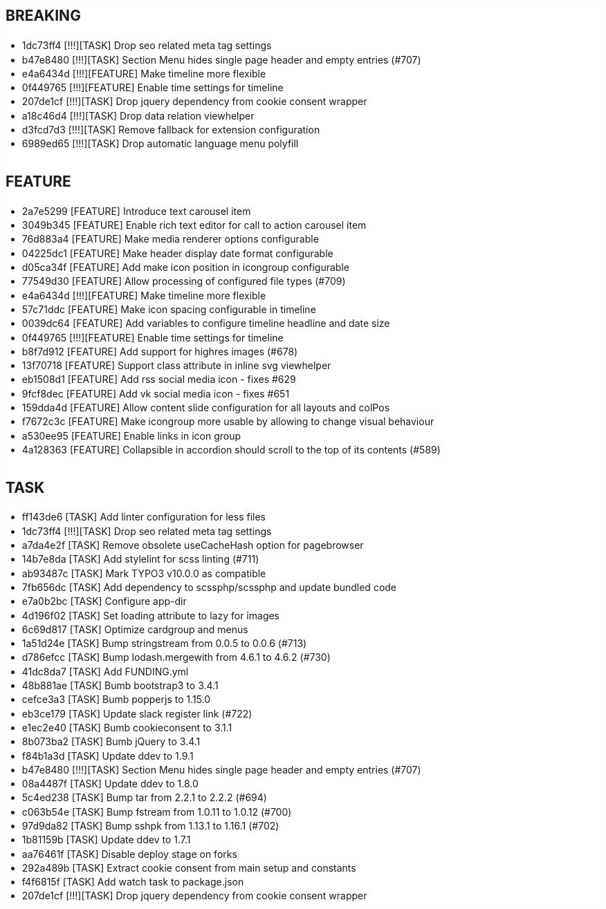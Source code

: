 ## BREAKING

- 1dc73ff4 [!!!][TASK] Drop seo related meta tag settings
- b47e8480 [!!!][TASK] Section Menu hides single page header and empty entries (#707)
- e4a6434d [!!!][FEATURE] Make timeline more flexible
- 0f449765 [!!!][FEATURE] Enable time settings for timeline
- 207de1cf [!!!][TASK] Drop jquery dependency from cookie consent wrapper
- a18c46d4 [!!!][TASK] Drop data relation viewhelper
- d3fcd7d3 [!!!][TASK] Remove fallback for extension configuration
- 6989ed65 [!!!][TASK] Drop automatic language menu polyfill

## FEATURE

- 2a7e5299 [FEATURE] Introduce text carousel item
- 3049b345 [FEATURE] Enable rich text editor for call to action carousel item
- 76d883a4 [FEATURE] Make media renderer options configurable
- 04225dc1 [FEATURE] Make header display date format configurable
- d05ca34f [FEATURE] Add make icon position in icongroup configurable
- 77549d30 [FEATURE] Allow processing of configured file types (#709)
- e4a6434d [!!!][FEATURE] Make timeline more flexible
- 57c71ddc [FEATURE] Make icon spacing configurable in timeline
- 0039dc64 [FEATURE] Add variables to configure timeline headline and date size
- 0f449765 [!!!][FEATURE] Enable time settings for timeline
- b8f7d912 [FEATURE] Add support for highres images (#678)
- 13f70718 [FEATURE] Support class attribute in inline svg viewhelper
- eb1508d1 [FEATURE] Add rss social media icon - fixes #629
- 9fcf8dec [FEATURE] Add vk social media icon - fixes #651
- 159dda4d [FEATURE] Allow content slide configuration for all layouts and colPos
- f7672c3c [FEATURE] Make icongroup more usable by allowing to change visual behaviour
- a530ee95 [FEATURE] Enable links in icon group
- 4a128363 [FEATURE] Collapsible in accordion should scroll to the top of its contents (#589)

## TASK

- ff143de6 [TASK] Add linter configuration for less files
- 1dc73ff4 [!!!][TASK] Drop seo related meta tag settings
- a7da4e2f [TASK] Remove obsolete useCacheHash option for pagebrowser
- 14b7e8da [TASK] Add stylelint for scss linting (#711)
- ab93487c [TASK] Mark TYPO3 v10.0.0 as compatible
- 7fb656dc [TASK] Add dependency to scssphp/scssphp and update bundled code
- e7a0b2bc [TASK] Configure app-dir
- 4d196f02 [TASK] Set loading attribute to lazy for images
- 6c69d817 [TASK] Optimize cardgroup and menus
- 1a51d24e [TASK] Bump stringstream from 0.0.5 to 0.0.6 (#713)
- d786efcc [TASK] Bump lodash.mergewith from 4.6.1 to 4.6.2 (#730)
- 41dc8da7 [TASK] Add FUNDING.yml
- 48b881ae [TASK] Bumb bootstrap3 to 3.4.1
- cefce3a3 [TASK] Bumb popperjs to 1.15.0
- eb3ce179 [TASK] Update slack register link (#722)
- e1ec2e40 [TASK] Bumb cookieconsent to 3.1.1
- 8b073ba2 [TASK] Bumb jQuery to 3.4.1
- f84b1a3d [TASK] Update ddev to 1.9.1
- b47e8480 [!!!][TASK] Section Menu hides single page header and empty entries (#707)
- 08a4487f [TASK] Update ddev to 1.8.0
- 5c4ed238 [TASK] Bump tar from 2.2.1 to 2.2.2 (#694)
- c063b54e [TASK] Bump fstream from 1.0.11 to 1.0.12 (#700)
- 97d9da82 [TASK] Bump sshpk from 1.13.1 to 1.16.1 (#702)
- 1b81159b [TASK] Update ddev to 1.7.1
- aa76461f [TASK] Disable deploy stage on forks
- 292a489b [TASK] Extract cookie consent from main setup and constants
- f4f6815f [TASK] Add watch task to package.json
- 207de1cf [!!!][TASK] Drop jquery dependency from cookie consent wrapper